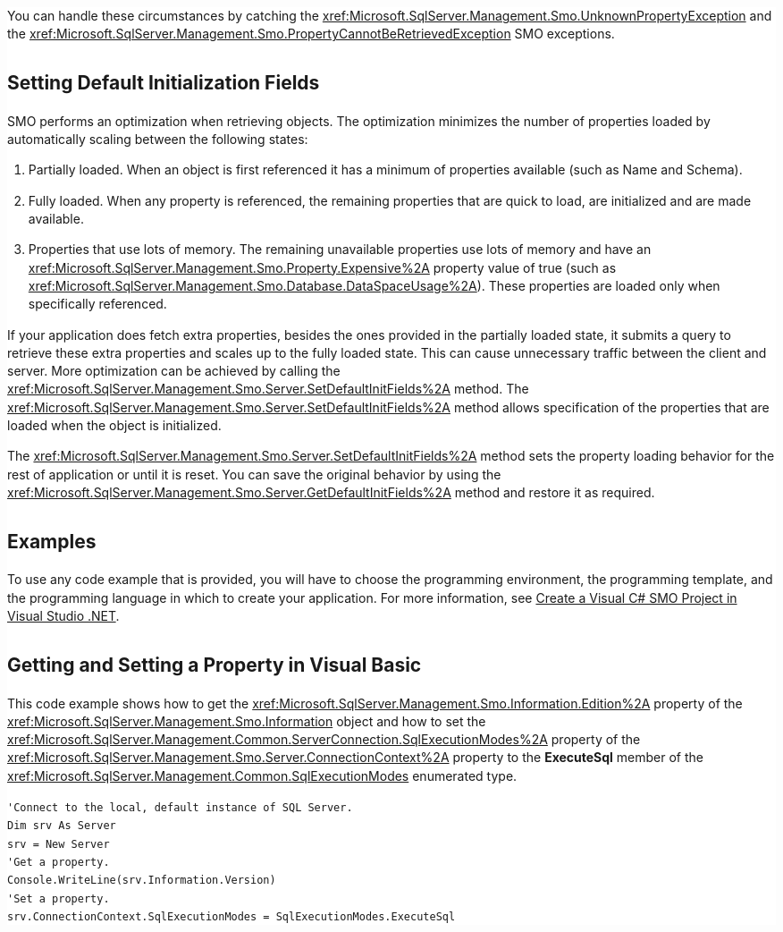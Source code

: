  You can handle these circumstances by catching the <xref:Microsoft.SqlServer.Management.Smo.UnknownPropertyException> and the <xref:Microsoft.SqlServer.Management.Smo.PropertyCannotBeRetrievedException> SMO exceptions.  
  
## Setting Default Initialization Fields  
 SMO performs an optimization when retrieving objects. The optimization minimizes the number of properties loaded by automatically scaling between the following states:  
  
1.  Partially loaded. When an object is first referenced it has a minimum of properties available (such as Name and Schema).  
  
2.  Fully loaded. When any property is referenced, the remaining properties that are quick to load, are initialized and are made available.  
  
3.  Properties that use lots of memory. The remaining unavailable properties use lots of memory and have an <xref:Microsoft.SqlServer.Management.Smo.Property.Expensive%2A> property value of true (such as <xref:Microsoft.SqlServer.Management.Smo.Database.DataSpaceUsage%2A>). These properties are loaded only when specifically referenced.  
  
 If your application does fetch extra properties, besides the ones provided in the partially loaded state, it submits a query to retrieve these extra properties and scales up to the fully loaded state. This can cause unnecessary traffic between the client and server. More optimization can be achieved by calling the <xref:Microsoft.SqlServer.Management.Smo.Server.SetDefaultInitFields%2A> method. The <xref:Microsoft.SqlServer.Management.Smo.Server.SetDefaultInitFields%2A> method allows specification of the properties that are loaded when the object is initialized.  
  
 The <xref:Microsoft.SqlServer.Management.Smo.Server.SetDefaultInitFields%2A> method sets the property loading behavior for the rest of application or until it is reset. You can save the original behavior by using the <xref:Microsoft.SqlServer.Management.Smo.Server.GetDefaultInitFields%2A> method and restore it as required.  
  
## Examples  
To use any code example that is provided, you will have to choose the programming environment, the programming template, and the programming language in which to create your application. For more information, see [Create a Visual C&#35; SMO Project in Visual Studio .NET](../../../relational-databases/server-management-objects-smo/how-to-create-a-visual-csharp-smo-project-in-visual-studio-net.md).  

  
## Getting and Setting a Property in Visual Basic  
 This code example shows how to get the <xref:Microsoft.SqlServer.Management.Smo.Information.Edition%2A> property of the <xref:Microsoft.SqlServer.Management.Smo.Information> object and how to set the <xref:Microsoft.SqlServer.Management.Common.ServerConnection.SqlExecutionModes%2A> property of the <xref:Microsoft.SqlServer.Management.Smo.Server.ConnectionContext%2A> property to the **ExecuteSql** member of the <xref:Microsoft.SqlServer.Management.Common.SqlExecutionModes> enumerated type.  
  
```VBNET
'Connect to the local, default instance of SQL Server.
Dim srv As Server
srv = New Server
'Get a property.
Console.WriteLine(srv.Information.Version)
'Set a property.
srv.ConnectionContext.SqlExecutionModes = SqlExecutionModes.ExecuteSql
```
  